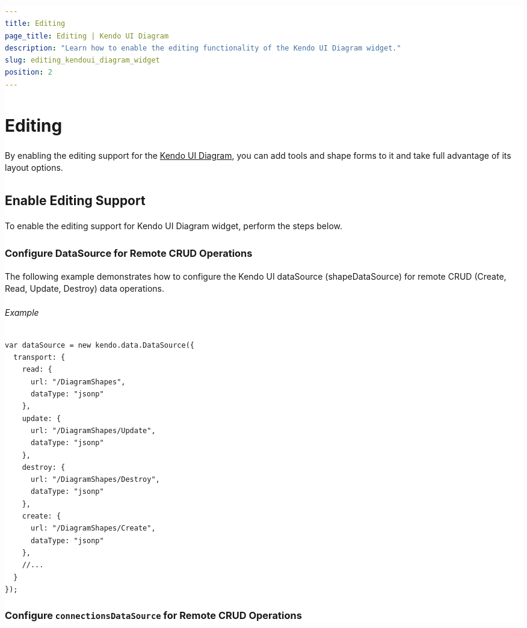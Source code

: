 ```yaml
---
title: Editing
page_title: Editing | Kendo UI Diagram
description: "Learn how to enable the editing functionality of the Kendo UI Diagram widget."
slug: editing_kendoui_diagram_widget
position: 2
---
```


# Editing

By enabling the editing support for the [Kendo UI Diagram](http://demos.telerik.com/kendo-ui/diagram/index), you can add tools and shape forms to it and take full advantage of its layout options.

## Enable Editing Support

To enable the editing support for Kendo UI Diagram widget, perform the steps below.

### Configure DataSource for Remote CRUD Operations

The following example demonstrates how to configure the Kendo UI dataSource (shapeDataSource) for remote CRUD (Create, Read, Update, Destroy) data operations.

###### Example

    var dataSource = new kendo.data.DataSource({
      transport: {
        read: {
          url: "/DiagramShapes",
          dataType: "jsonp"
        },
        update: {
          url: "/DiagramShapes/Update",
          dataType: "jsonp"
        },
        destroy: {
          url: "/DiagramShapes/Destroy",
          dataType: "jsonp"
        },
        create: {
          url: "/DiagramShapes/Create",
          dataType: "jsonp"
        },
        //...
	  }
    });

### Configure `connectionsDataSource` for Remote CRUD Operations
